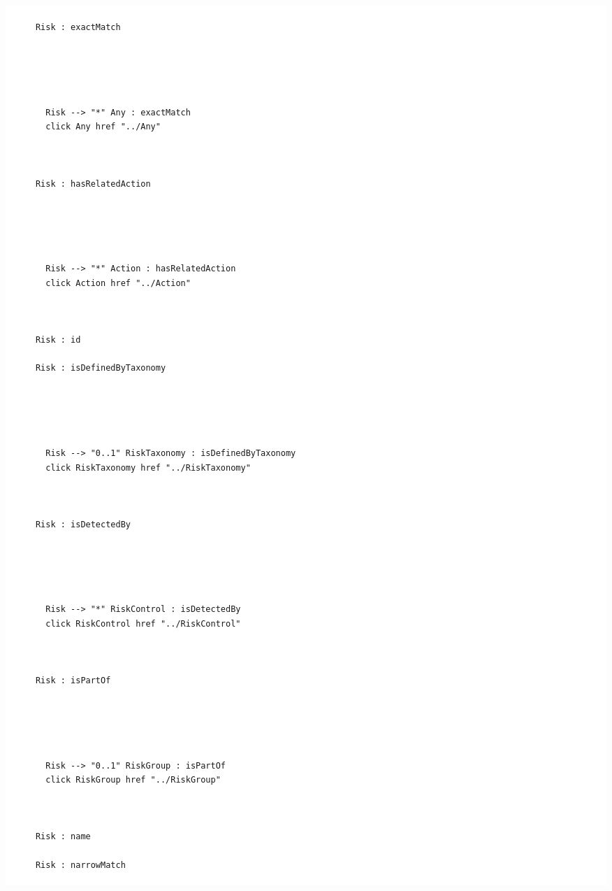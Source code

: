 ```mermaid

      Risk : exactMatch





        Risk --> "*" Any : exactMatch
        click Any href "../Any"



      Risk : hasRelatedAction





        Risk --> "*" Action : hasRelatedAction
        click Action href "../Action"



      Risk : id

      Risk : isDefinedByTaxonomy





        Risk --> "0..1" RiskTaxonomy : isDefinedByTaxonomy
        click RiskTaxonomy href "../RiskTaxonomy"



      Risk : isDetectedBy





        Risk --> "*" RiskControl : isDetectedBy
        click RiskControl href "../RiskControl"



      Risk : isPartOf





        Risk --> "0..1" RiskGroup : isPartOf
        click RiskGroup href "../RiskGroup"



      Risk : name

      Risk : narrowMatch


```